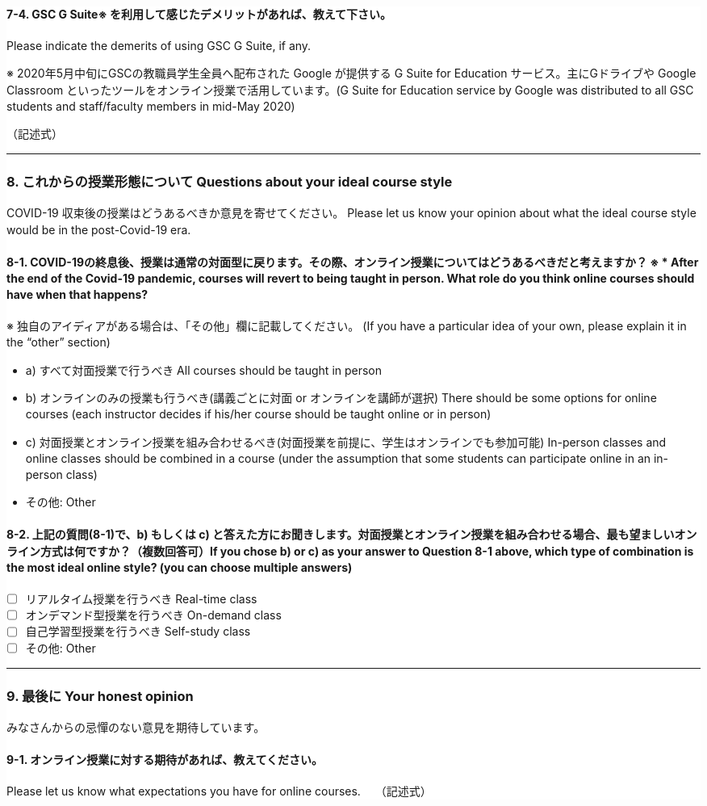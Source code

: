 
#### 7-4. GSC G Suite※ を利用して感じたデメリットがあれば、教えて下さい。
Please indicate the demerits of using GSC G Suite, if any.

※ 2020年5月中旬にGSCの教職員学生全員へ配布された Google が提供する G Suite for Education サービス。主にGドライブや Google Classroom といったツールをオンライン授業で活用しています。(G Suite for Education service by Google was distributed to all GSC students and staff/faculty members in mid-May 2020) 

（記述式）

---

### 8. これからの授業形態について Questions about your ideal course style
COVID-19 収束後の授業はどうあるべきか意見を寄せてください。
Please let us know your opinion about what the ideal course style would be in the post-Covid-19 era.
#### 8-1. COVID-19の終息後、授業は通常の対面型に戻ります。その際、オンライン授業についてはどうあるべきだと考えますか？ ※ * After the end of the Covid-19 pandemic, courses will revert to being taught in person. What role do you think online courses should have when that happens?   
※ 独自のアイディアがある場合は、「その他」欄に記載してください。
(If you have a particular idea of your own, please explain it in the “other” section) 
* a) すべて対面授業で行うべき All courses should be taught in person 
* b) オンラインのみの授業も行うべき(講義ごとに対面 or オンラインを講師が選択) There should be some options for online courses (each instructor decides if his/her course should be taught online or in person) 

* c) 対面授業とオンライン授業を組み合わせるべき(対面授業を前提に、学生はオンラインでも参加可能) In-person classes and online classes should be combined in a course (under the assumption that some students can participate online in an in-person class) 
* その他: Other


#### 8-2. 上記の質問(8-1)で、b) もしくは c) と答えた方にお聞きします。対面授業とオンライン授業を組み合わせる場合、最も望ましいオンライン方式は何ですか？（複数回答可）If you chose b) or c) as your answer to Question 8-1 above, which type of combination is the most ideal online style? (you can choose multiple answers)
* [ ] リアルタイム授業を行うべき Real-time class
* [ ] オンデマンド型授業を行うべき On-demand class
* [ ] 自己学習型授業を行うべき Self-study class
* [ ] その他: Other

---

### 9. 最後に Your honest opinion
みなさんからの忌憚のない意見を期待しています。

#### 9-1. オンライン授業に対する期待があれば、教えてください。
Please let us know what expectations you have for online courses.　
（記述式）

